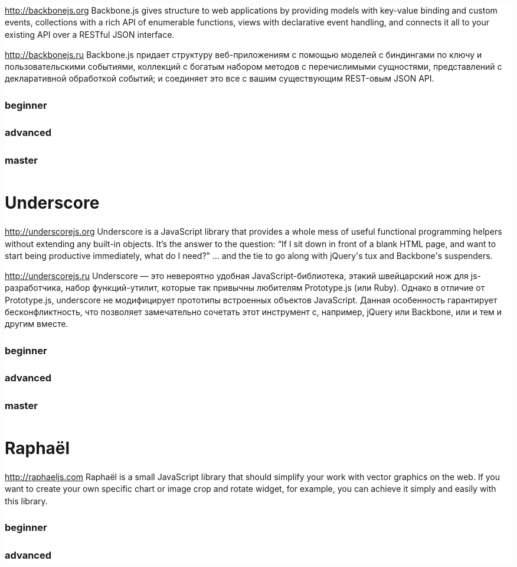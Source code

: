 http://backbonejs.org
Backbone.js gives structure to web applications by providing models with key-value binding and custom events, collections with a rich API of enumerable functions, views with declarative event handling, and connects it all to your existing API over a RESTful JSON interface.

http://backbonejs.ru
Backbone.js придает структуру веб-приложениям с помощью моделей с биндингами по ключу и пользовательскими событиями, коллекций с богатым набором методов с перечислимыми сущностями, представлений с декларативной обработкой событий; и соединяет это все с вашим существующим REST-овым JSON API.

### beginner

### advanced

### master


# Underscore

http://underscorejs.org
Underscore is a JavaScript library that provides a whole mess of useful functional programming helpers without extending any built-in objects. It’s the answer to the question: “If I sit down in front of a blank HTML page, and want to start being productive immediately, what do I need?” … and the tie to go along with jQuery's tux and Backbone's suspenders.

http://underscorejs.ru
Underscore — это невероятно удобная JavaScript-библиотека, этакий швейцарский нож для js-разработчика, набор функций-утилит, которые так привычны любителям Prototype.js (или Ruby). Однако в отличие от Prototype.js, underscore не модифицирует прототипы встроенных объектов JavaScript. Данная особенность гарантирует бесконфликтность, что позволяет замечательно сочетать этот инструмент с, например, jQuery или Backbone, или и тем и другим вместе.

### beginner

### advanced

### master


# Raphaël

http://raphaeljs.com
Raphaël is a small JavaScript library that should simplify your work with vector graphics on the web. If you want to create your own specific chart or image crop and rotate widget, for example, you can achieve it simply and easily with this library.

### beginner

### advanced
